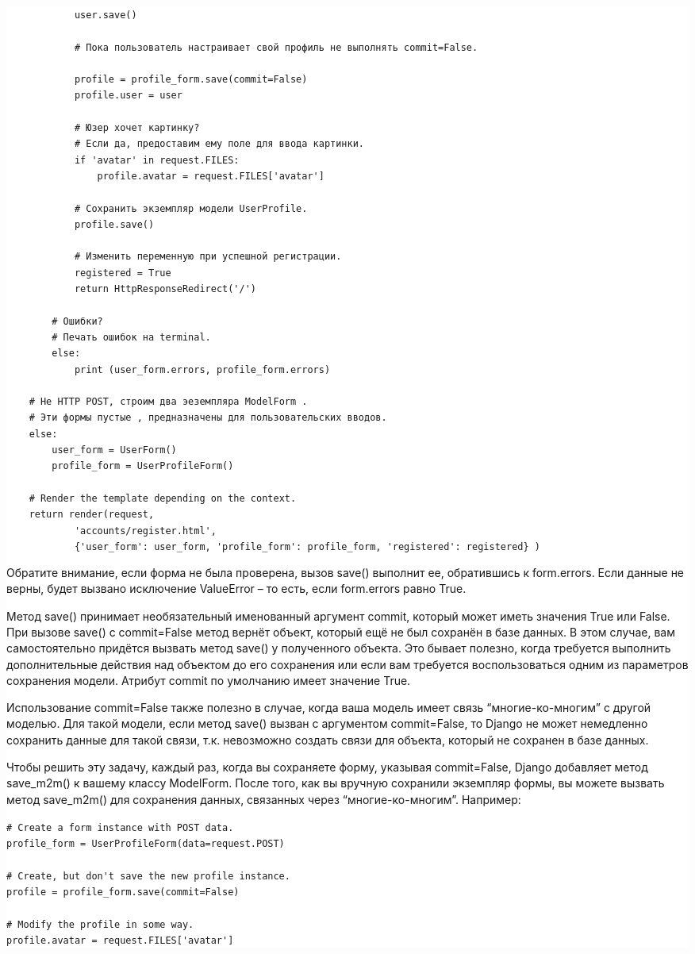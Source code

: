 ```
            user.save()

            # Пока пользователь настраивает свой профиль не выполнять commit=False.

            profile = profile_form.save(commit=False)
            profile.user = user

            # Юзер хочет картинку?
            # Если да, предоставим ему поле для ввода картинки.
            if 'avatar' in request.FILES:
                profile.avatar = request.FILES['avatar']

            # Сохранить экземпляр модели UserProfile.
            profile.save()

            # Изменить переменную при успешной регистрации.
            registered = True
            return HttpResponseRedirect('/')

        # Ошибки?
        # Печать ошибок на terminal.
        else:
            print (user_form.errors, profile_form.errors)

    # Не HTTP POST, строим два эеземпляра ModelForm .
    # Эти формы пустые , предназначены для пользовательских вводов.
    else:
        user_form = UserForm()
        profile_form = UserProfileForm()

    # Render the template depending on the context.
    return render(request,
            'accounts/register.html',
            {'user_form': user_form, 'profile_form': profile_form, 'registered': registered} )

```
Обратите внимание, если форма не была проверена, вызов save() выполнит ее, обратившись к form.errors. Если данные не верны, будет вызвано исключение ValueError – то есть, если form.errors равно True.

Метод save() принимает необязательный именованный аргумент commit, который может иметь значения True или False. При вызове save() с commit=False метод вернёт объект, который ещё не был сохранён в базе данных. В этом случае, вам самостоятельно придётся вызвать метод save() у полученного объекта. Это бывает полезно, когда требуется выполнить дополнительные действия над объектом до его сохранения или если вам требуется воспользоваться одним из параметров сохранения модели. Атрибут commit по умолчанию имеет значение True.

Использование commit=False также полезно в случае, когда ваша модель имеет связь “многие-ко-многим” с другой моделью. Для такой модели, если метод save() вызван с аргументом commit=False, то Django не может немедленно сохранить данные для такой связи, т.к. невозможно создать связи для объекта, который не сохранен в базе данных.

Чтобы решить эту задачу, каждый раз, когда вы сохраняете форму, указывая commit=False, Django добавляет метод save_m2m() к вашему классу ModelForm. После того, как вы вручную сохранили экземпляр формы, вы можете вызвать метод save_m2m() для сохранения данных, связанных через “многие-ко-многим”. Например:
```
# Create a form instance with POST data.
profile_form = UserProfileForm(data=request.POST)

# Create, but don't save the new profile instance.
profile = profile_form.save(commit=False)

# Modify the profile in some way.
profile.avatar = request.FILES['avatar']
```